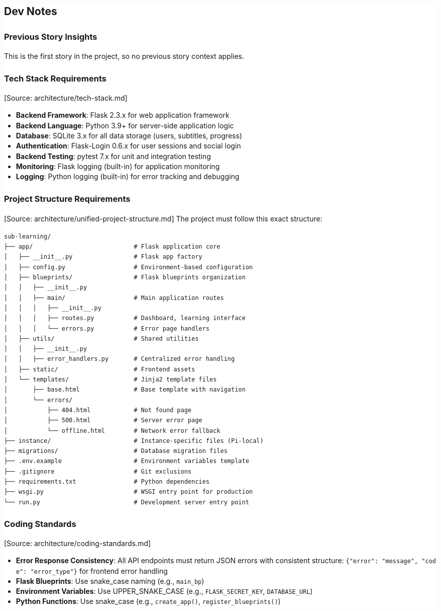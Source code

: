 ## Dev Notes

### Previous Story Insights
This is the first story in the project, so no previous story context applies.

### Tech Stack Requirements
[Source: architecture/tech-stack.md]
- **Backend Framework**: Flask 2.3.x for web application framework
- **Backend Language**: Python 3.9+ for server-side application logic
- **Database**: SQLite 3.x for all data storage (users, subtitles, progress)
- **Authentication**: Flask-Login 0.6.x for user sessions and social login
- **Backend Testing**: pytest 7.x for unit and integration testing
- **Monitoring**: Flask logging (built-in) for application monitoring
- **Logging**: Python logging (built-in) for error tracking and debugging

### Project Structure Requirements
[Source: architecture/unified-project-structure.md]
The project must follow this exact structure:
```
sub-learning/
├── app/                            # Flask application core
│   ├── __init__.py                 # Flask app factory
│   ├── config.py                   # Environment-based configuration
│   ├── blueprints/                 # Flask blueprints organization
│   │   ├── __init__.py
│   │   ├── main/                   # Main application routes
│   │   │   ├── __init__.py
│   │   │   ├── routes.py           # Dashboard, learning interface
│   │   │   └── errors.py           # Error page handlers
│   ├── utils/                      # Shared utilities
│   │   ├── __init__.py
│   │   ├── error_handlers.py       # Centralized error handling
│   ├── static/                     # Frontend assets
│   └── templates/                  # Jinja2 template files
│       ├── base.html               # Base template with navigation
│       └── errors/
│           ├── 404.html            # Not found page
│           ├── 500.html            # Server error page
│           └── offline.html        # Network error fallback
├── instance/                       # Instance-specific files (Pi-local)
├── migrations/                     # Database migration files
├── .env.example                    # Environment variables template
├── .gitignore                      # Git exclusions
├── requirements.txt                # Python dependencies
├── wsgi.py                         # WSGI entry point for production
└── run.py                          # Development server entry point
```

### Coding Standards
[Source: architecture/coding-standards.md]
- **Error Response Consistency**: All API endpoints must return JSON errors with consistent structure: `{"error": "message", "code": "error_type"}` for frontend error handling
- **Flask Blueprints**: Use snake_case naming (e.g., `main_bp`)
- **Environment Variables**: Use UPPER_SNAKE_CASE (e.g., `FLASK_SECRET_KEY`, `DATABASE_URL`)
- **Python Functions**: Use snake_case (e.g., `create_app()`, `register_blueprints()`)
